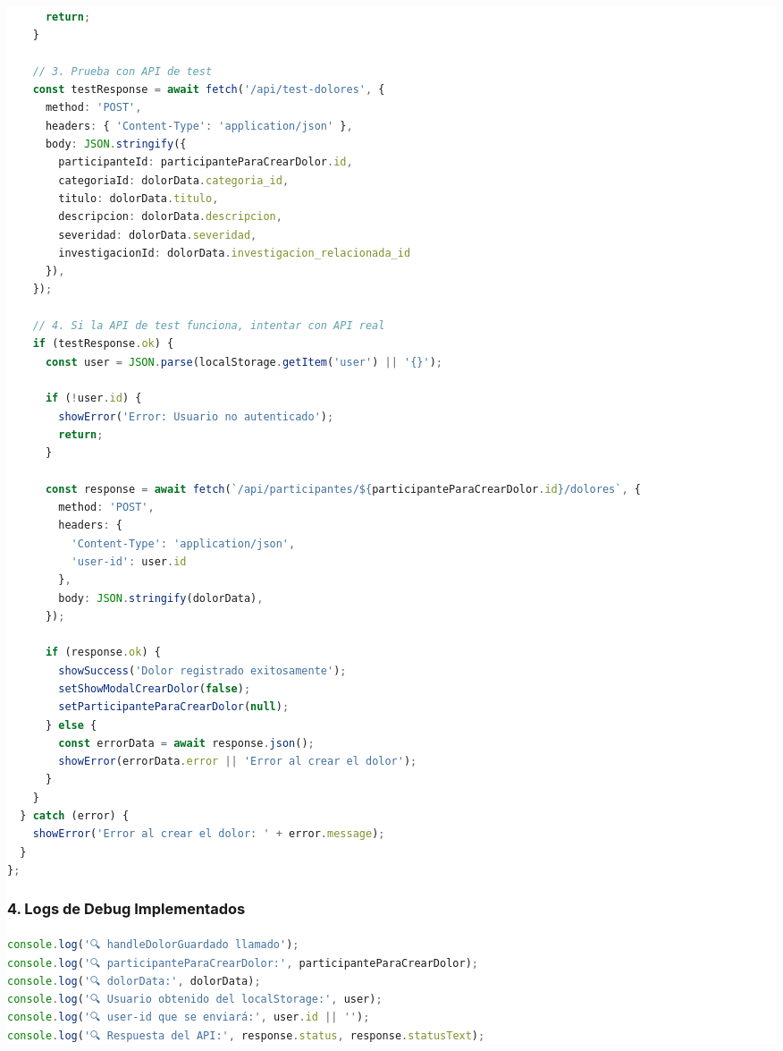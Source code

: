 ```typescript
      return;
    }
    
    // 3. Prueba con API de test
    const testResponse = await fetch('/api/test-dolores', {
      method: 'POST',
      headers: { 'Content-Type': 'application/json' },
      body: JSON.stringify({
        participanteId: participanteParaCrearDolor.id,
        categoriaId: dolorData.categoria_id,
        titulo: dolorData.titulo,
        descripcion: dolorData.descripcion,
        severidad: dolorData.severidad,
        investigacionId: dolorData.investigacion_relacionada_id
      }),
    });
    
    // 4. Si la API de test funciona, intentar con API real
    if (testResponse.ok) {
      const user = JSON.parse(localStorage.getItem('user') || '{}');
      
      if (!user.id) {
        showError('Error: Usuario no autenticado');
        return;
      }
      
      const response = await fetch(`/api/participantes/${participanteParaCrearDolor.id}/dolores`, {
        method: 'POST',
        headers: {
          'Content-Type': 'application/json',
          'user-id': user.id
        },
        body: JSON.stringify(dolorData),
      });
      
      if (response.ok) {
        showSuccess('Dolor registrado exitosamente');
        setShowModalCrearDolor(false);
        setParticipanteParaCrearDolor(null);
      } else {
        const errorData = await response.json();
        showError(errorData.error || 'Error al crear el dolor');
      }
    }
  } catch (error) {
    showError('Error al crear el dolor: ' + error.message);
  }
};
```

### 4. **Logs de Debug Implementados**
```typescript
console.log('🔍 handleDolorGuardado llamado');
console.log('🔍 participanteParaCrearDolor:', participanteParaCrearDolor);
console.log('🔍 dolorData:', dolorData);
console.log('🔍 Usuario obtenido del localStorage:', user);
console.log('🔍 user-id que se enviará:', user.id || '');
console.log('🔍 Respuesta del API:', response.status, response.statusText);
```
